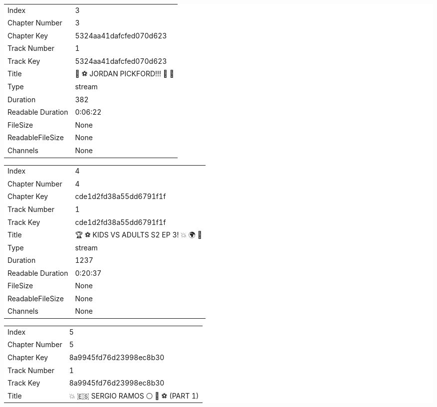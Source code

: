 |  |  |
| - | - |
| Index | 3 |
| Chapter Number | 3 |
| Chapter Key | 5324aa41dafcfed070d623 |
| Track Number | 1 |
| Track Key | 5324aa41dafcfed070d623 |
| Title | 👋 ⚽️ JORDAN PICKFORD!!! 🏴󠁧󠁢󠁥󠁮󠁧󠁿 👑 |
| Type | stream |
| Duration | 382 |
| Readable Duration | 0:06:22 |
| FileSize | None |
| ReadableFileSize | None |
| Channels | None |

|  |  |
| - | - |
| Index | 4 |
| Chapter Number | 4 |
| Chapter Key | cde1d2fd38a55dd6791f1f |
| Track Number | 1 |
| Track Key | cde1d2fd38a55dd6791f1f |
| Title | 🏆 ⚽️ KIDS VS ADULTS S2 EP 3! 💥 🌍 👑 |
| Type | stream |
| Duration | 1237 |
| Readable Duration | 0:20:37 |
| FileSize | None |
| ReadableFileSize | None |
| Channels | None |

|  |  |
| - | - |
| Index | 5 |
| Chapter Number | 5 |
| Chapter Key | 8a9945fd76d23998ec8b30 |
| Track Number | 1 |
| Track Key | 8a9945fd76d23998ec8b30 |
| Title | 💥 🇪🇸 SERGIO RAMOS ⚪️ 👑 ⚽️ (PART 1) |
